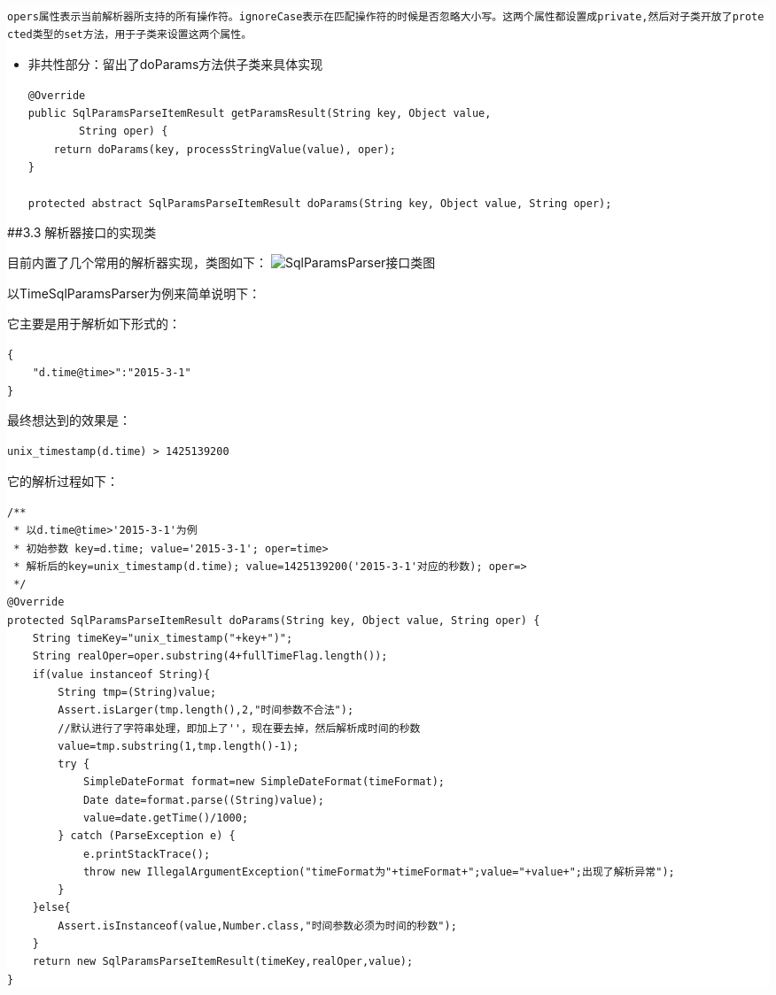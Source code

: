 	opers属性表示当前解析器所支持的所有操作符。ignoreCase表示在匹配操作符的时候是否忽略大小写。这两个属性都设置成private,然后对子类开放了protected类型的set方法，用于子类来设置这两个属性。

-	非共性部分：留出了doParams方法供子类来具体实现

		@Override
		public SqlParamsParseItemResult getParamsResult(String key, Object value,
				String oper) {
			return doParams(key, processStringValue(value), oper);
		}

		protected abstract SqlParamsParseItemResult doParams(String key, Object value, String oper);

##3.3	解析器接口的实现类

目前内置了几个常用的解析器实现，类图如下：
![SqlParamsParser接口类图][1]

以TimeSqlParamsParser为例来简单说明下：

它主要是用于解析如下形式的：

	{
		"d.time@time>":"2015-3-1"
	}

最终想达到的效果是：

	unix_timestamp(d.time) > 1425139200

它的解析过程如下：

	/**
	 * 以d.time@time>'2015-3-1'为例
	 * 初始参数 key=d.time; value='2015-3-1'; oper=time>
	 * 解析后的key=unix_timestamp(d.time); value=1425139200('2015-3-1'对应的秒数); oper=>
	 */
	@Override
	protected SqlParamsParseItemResult doParams(String key, Object value, String oper) {
		String timeKey="unix_timestamp("+key+")";
		String realOper=oper.substring(4+fullTimeFlag.length());
		if(value instanceof String){
			String tmp=(String)value;
			Assert.isLarger(tmp.length(),2,"时间参数不合法");
			//默认进行了字符串处理，即加上了''，现在要去掉，然后解析成时间的秒数
			value=tmp.substring(1,tmp.length()-1);
			try {
				SimpleDateFormat format=new SimpleDateFormat(timeFormat);
				Date date=format.parse((String)value);
				value=date.getTime()/1000;
			} catch (ParseException e) {
				e.printStackTrace();
				throw new IllegalArgumentException("timeFormat为"+timeFormat+";value="+value+";出现了解析异常");
			}
		}else{
			Assert.isInstanceof(value,Number.class,"时间参数必须为时间的秒数");
		}
		return new SqlParamsParseItemResult(timeKey,realOper,value);
	}


 [1]: http://static.oschina.net/uploads/space/2015/0329/231450_TL3t_2287728.png